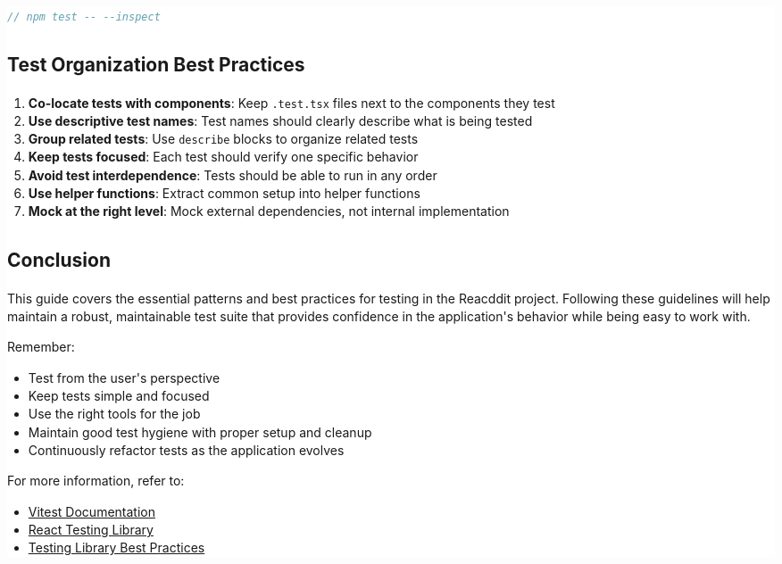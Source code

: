 ```typescript
// npm test -- --inspect
```

## Test Organization Best Practices

1. **Co-locate tests with components**: Keep `.test.tsx` files next to the components they test
2. **Use descriptive test names**: Test names should clearly describe what is being tested
3. **Group related tests**: Use `describe` blocks to organize related tests
4. **Keep tests focused**: Each test should verify one specific behavior
5. **Avoid test interdependence**: Tests should be able to run in any order
6. **Use helper functions**: Extract common setup into helper functions
7. **Mock at the right level**: Mock external dependencies, not internal implementation

## Conclusion

This guide covers the essential patterns and best practices for testing in the Reacddit project. Following these guidelines will help maintain a robust, maintainable test suite that provides confidence in the application's behavior while being easy to work with.

Remember:
- Test from the user's perspective
- Keep tests simple and focused
- Use the right tools for the job
- Maintain good test hygiene with proper setup and cleanup
- Continuously refactor tests as the application evolves

For more information, refer to:
- [Vitest Documentation](https://vitest.dev/)
- [React Testing Library](https://testing-library.com/docs/react-testing-library/intro/)
- [Testing Library Best Practices](https://kentcdodds.com/blog/common-mistakes-with-react-testing-library)